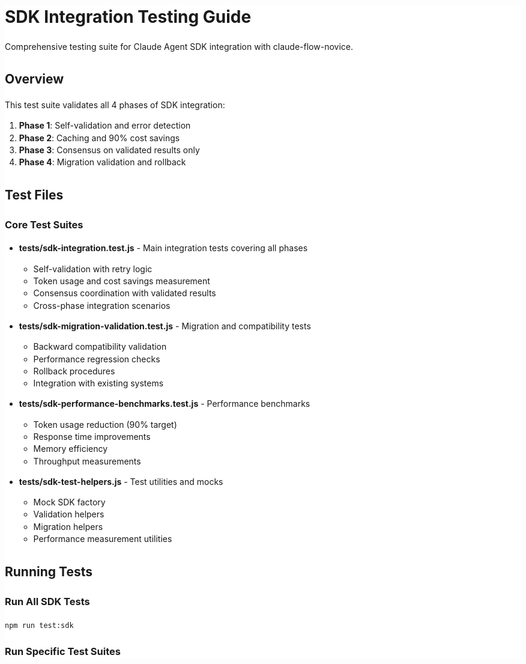 # SDK Integration Testing Guide

Comprehensive testing suite for Claude Agent SDK integration with claude-flow-novice.

## Overview

This test suite validates all 4 phases of SDK integration:

1. **Phase 1**: Self-validation and error detection
2. **Phase 2**: Caching and 90% cost savings
3. **Phase 3**: Consensus on validated results only
4. **Phase 4**: Migration validation and rollback

## Test Files

### Core Test Suites

- **tests/sdk-integration.test.js** - Main integration tests covering all phases
  - Self-validation with retry logic
  - Token usage and cost savings measurement
  - Consensus coordination with validated results
  - Cross-phase integration scenarios

- **tests/sdk-migration-validation.test.js** - Migration and compatibility tests
  - Backward compatibility validation
  - Performance regression checks
  - Rollback procedures
  - Integration with existing systems

- **tests/sdk-performance-benchmarks.test.js** - Performance benchmarks
  - Token usage reduction (90% target)
  - Response time improvements
  - Memory efficiency
  - Throughput measurements

- **tests/sdk-test-helpers.js** - Test utilities and mocks
  - Mock SDK factory
  - Validation helpers
  - Migration helpers
  - Performance measurement utilities

## Running Tests

### Run All SDK Tests

```bash
npm run test:sdk
```

### Run Specific Test Suites
